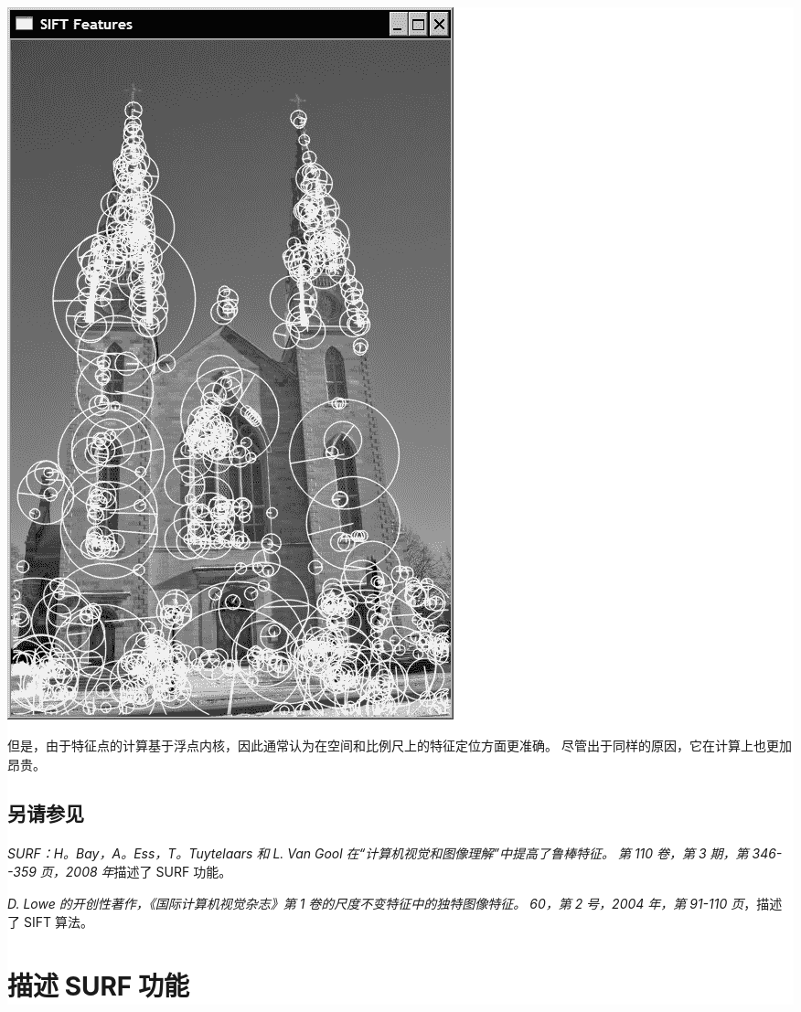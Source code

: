 ![There's more...](img/3241OS_08_09.jpg)

但是，由于特征点的计算基于浮点内核，因此通常认为在空间和比例尺上的特征定位方面更准确。 尽管出于同样的原因，它在计算上也更加昂贵。

## 另请参见

*SURF：H。Bay，A。Ess，T。Tuytelaars 和 L. Van Gool 在“计算机视觉和图像理解”中提高了鲁棒特征。 第 110 卷，第 3 期，第 346--359 页，2008 年*描述了 SURF 功能。

*D. Lowe 的开创性著作，《国际计算机视觉杂志》第 1 卷的尺度不变特征中的独特图像特征。 60，第 2 号，2004 年，第 91-110 页*，描述了 SIFT 算法。

# 描述 SURF 功能
